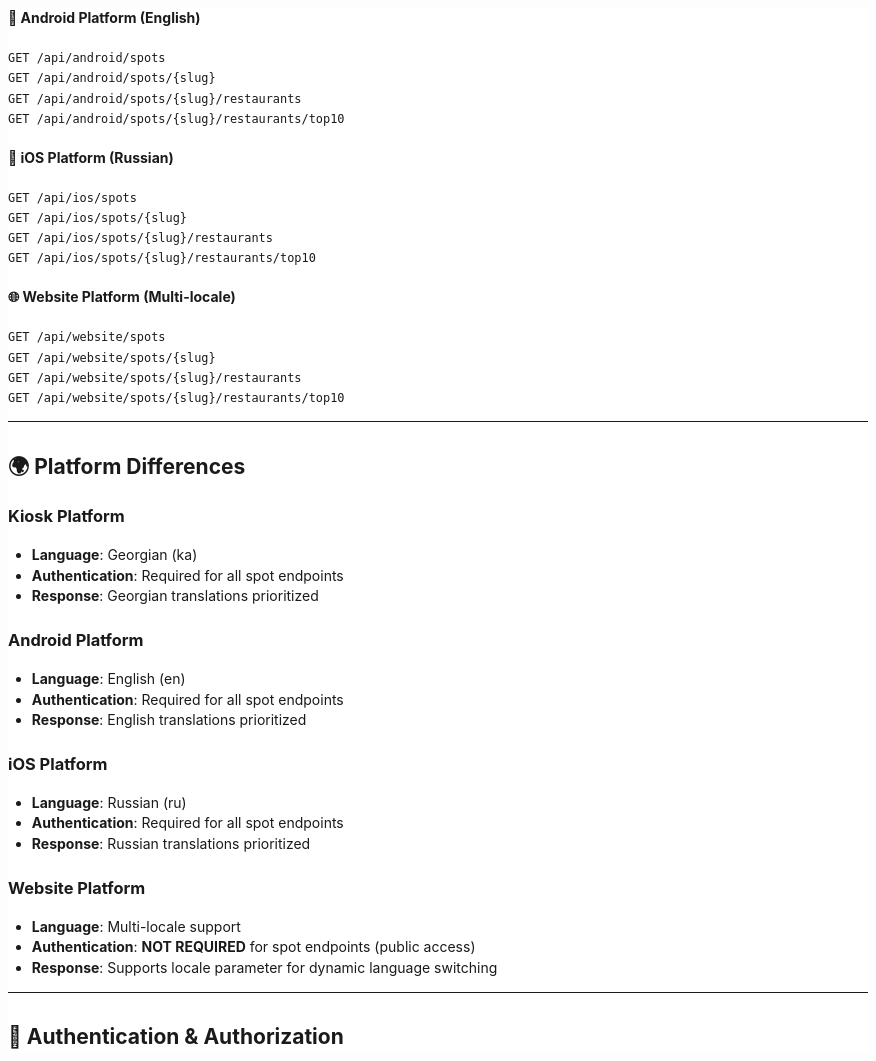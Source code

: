 #### 📱 Android Platform (English)
```
GET /api/android/spots
GET /api/android/spots/{slug}
GET /api/android/spots/{slug}/restaurants
GET /api/android/spots/{slug}/restaurants/top10
```

#### 🍎 iOS Platform (Russian)
```
GET /api/ios/spots
GET /api/ios/spots/{slug}
GET /api/ios/spots/{slug}/restaurants
GET /api/ios/spots/{slug}/restaurants/top10
```

#### 🌐 Website Platform (Multi-locale)
```
GET /api/website/spots
GET /api/website/spots/{slug}
GET /api/website/spots/{slug}/restaurants
GET /api/website/spots/{slug}/restaurants/top10
```

---

## 🌍 Platform Differences

### Kiosk Platform
- **Language**: Georgian (ka)
- **Authentication**: Required for all spot endpoints
- **Response**: Georgian translations prioritized

### Android Platform  
- **Language**: English (en)
- **Authentication**: Required for all spot endpoints
- **Response**: English translations prioritized

### iOS Platform
- **Language**: Russian (ru)
- **Authentication**: Required for all spot endpoints
- **Response**: Russian translations prioritized

### Website Platform
- **Language**: Multi-locale support
- **Authentication**: **NOT REQUIRED** for spot endpoints (public access)
- **Response**: Supports locale parameter for dynamic language switching

---

## 🔐 Authentication & Authorization

